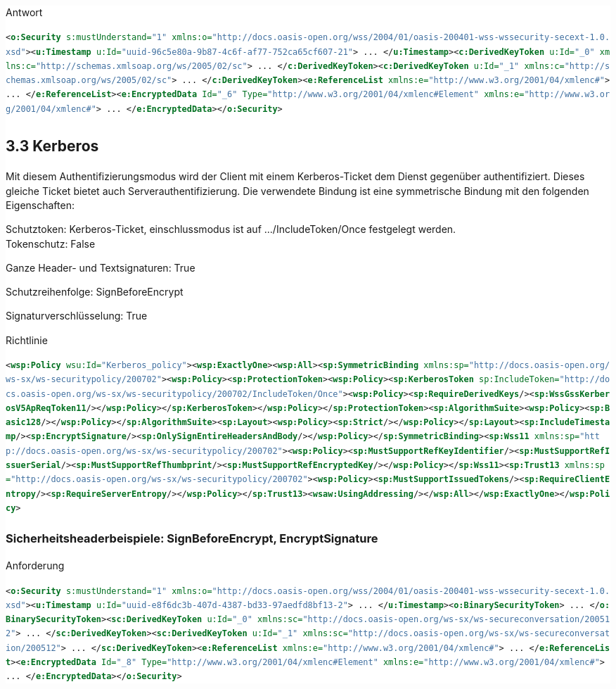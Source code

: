  Antwort  
  
```xml  
<o:Security s:mustUnderstand="1" xmlns:o="http://docs.oasis-open.org/wss/2004/01/oasis-200401-wss-wssecurity-secext-1.0.xsd"><u:Timestamp u:Id="uuid-96c5e80a-9b87-4c6f-af77-752ca65cf607-21"> ... </u:Timestamp><c:DerivedKeyToken u:Id="_0" xmlns:c="http://schemas.xmlsoap.org/ws/2005/02/sc"> ... </c:DerivedKeyToken><c:DerivedKeyToken u:Id="_1" xmlns:c="http://schemas.xmlsoap.org/ws/2005/02/sc"> ... </c:DerivedKeyToken><e:ReferenceList xmlns:e="http://www.w3.org/2001/04/xmlenc#"> ... </e:ReferenceList><e:EncryptedData Id="_6" Type="http://www.w3.org/2001/04/xmlenc#Element" xmlns:e="http://www.w3.org/2001/04/xmlenc#"> ... </e:EncryptedData></o:Security>  
```  
  
## <a name="33-kerberos"></a>3.3 Kerberos  
 Mit diesem Authentifizierungsmodus wird der Client mit einem Kerberos-Ticket dem Dienst gegenüber authentifiziert. Dieses gleiche Ticket bietet auch Serverauthentifizierung. Die verwendete Bindung ist eine symmetrische Bindung mit den folgenden Eigenschaften:  
  
 Schutztoken: Kerberos-Ticket, einschlussmodus ist auf .../IncludeToken/Once festgelegt werden.  
Tokenschutz: False  
  
 Ganze Header- und Textsignaturen: True  
  
 Schutzreihenfolge: SignBeforeEncrypt  
  
 Signaturverschlüsselung: True  
  
 Richtlinie  
  
```xml  
<wsp:Policy wsu:Id="Kerberos_policy"><wsp:ExactlyOne><wsp:All><sp:SymmetricBinding xmlns:sp="http://docs.oasis-open.org/ws-sx/ws-securitypolicy/200702"><wsp:Policy><sp:ProtectionToken><wsp:Policy><sp:KerberosToken sp:IncludeToken="http://docs.oasis-open.org/ws-sx/ws-securitypolicy/200702/IncludeToken/Once"><wsp:Policy><sp:RequireDerivedKeys/><sp:WssGssKerberosV5ApReqToken11/></wsp:Policy></sp:KerberosToken></wsp:Policy></sp:ProtectionToken><sp:AlgorithmSuite><wsp:Policy><sp:Basic128/></wsp:Policy></sp:AlgorithmSuite><sp:Layout><wsp:Policy><sp:Strict/></wsp:Policy></sp:Layout><sp:IncludeTimestamp/><sp:EncryptSignature/><sp:OnlySignEntireHeadersAndBody/></wsp:Policy></sp:SymmetricBinding><sp:Wss11 xmlns:sp="http://docs.oasis-open.org/ws-sx/ws-securitypolicy/200702"><wsp:Policy><sp:MustSupportRefKeyIdentifier/><sp:MustSupportRefIssuerSerial/><sp:MustSupportRefThumbprint/><sp:MustSupportRefEncryptedKey/></wsp:Policy></sp:Wss11><sp:Trust13 xmlns:sp="http://docs.oasis-open.org/ws-sx/ws-securitypolicy/200702"><wsp:Policy><sp:MustSupportIssuedTokens/><sp:RequireClientEntropy/><sp:RequireServerEntropy/></wsp:Policy></sp:Trust13><wsaw:UsingAddressing/></wsp:All></wsp:ExactlyOne></wsp:Policy>  
```  
  
### <a name="security-header-examples-signbeforeencrypt-encryptsignature"></a>Sicherheitsheaderbeispiele: SignBeforeEncrypt, EncryptSignature  
 Anforderung  
  
```xml  
<o:Security s:mustUnderstand="1" xmlns:o="http://docs.oasis-open.org/wss/2004/01/oasis-200401-wss-wssecurity-secext-1.0.xsd"><u:Timestamp u:Id="uuid-e8f6dc3b-407d-4387-bd33-97aedfd8bf13-2"> ... </u:Timestamp><o:BinarySecurityToken> ... </o:BinarySecurityToken><sc:DerivedKeyToken u:Id="_0" xmlns:sc="http://docs.oasis-open.org/ws-sx/ws-secureconversation/200512"> ... </sc:DerivedKeyToken><sc:DerivedKeyToken u:Id="_1" xmlns:sc="http://docs.oasis-open.org/ws-sx/ws-secureconversation/200512"> ... </sc:DerivedKeyToken><e:ReferenceList xmlns:e="http://www.w3.org/2001/04/xmlenc#"> ... </e:ReferenceList><e:EncryptedData Id="_8" Type="http://www.w3.org/2001/04/xmlenc#Element" xmlns:e="http://www.w3.org/2001/04/xmlenc#"> ... </e:EncryptedData></o:Security>  
```  
  